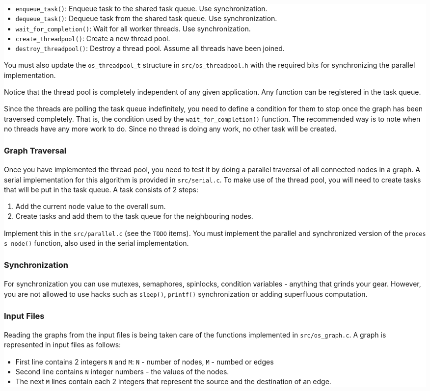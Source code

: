 - `enqueue_task()`: Enqueue task to the shared task queue.
  Use synchronization.
- `dequeue_task()`: Dequeue task from the shared task queue.
  Use synchronization.
- `wait_for_completion()`: Wait for all worker threads.
  Use synchronization.
- `create_threadpool()`: Create a new thread pool.
- `destroy_threadpool()`: Destroy a thread pool.
  Assume all threads have been joined.

You must also update the `os_threadpool_t` structure in `src/os_threadpool.h` with the required bits for synchronizing the parallel implementation.

Notice that the thread pool is completely independent of any given application.
Any function can be registered in the task queue.

Since the threads are polling the task queue indefinitely, you need to define a condition for them to stop once the graph has been traversed completely.
That is, the condition used by the `wait_for_completion()` function.
The recommended way is to note when no threads have any more work to do.
Since no thread is doing any work, no other task will be created.

### Graph Traversal

Once you have implemented the thread pool, you need to test it by doing a parallel traversal of all connected nodes in a graph.
A serial implementation for this algorithm is provided in `src/serial.c`.
To make use of the thread pool, you will need to create tasks that will be put in the task queue.
A task consists of 2 steps:

1. Add the current node value to the overall sum.
1. Create tasks and add them to the task queue for the neighbouring nodes.

Implement this in the `src/parallel.c` (see the `TODO` items).
You must implement the parallel and synchronized version of the `process_node()` function, also used in the serial implementation.

### Synchronization

For synchronization you can use mutexes, semaphores, spinlocks, condition variables - anything that grinds your gear.
However, you are not allowed to use hacks such as `sleep()`, `printf()` synchronization or adding superfluous computation.

### Input Files

Reading the graphs from the input files is being taken care of the functions implemented in `src/os_graph.c`.
A graph is represented in input files as follows:

- First line contains 2 integers `N` and `M`: `N` - number of nodes, `M` - numbed or edges
- Second line contains `N` integer numbers - the values of the nodes.
- The next `M` lines contain each 2 integers that represent the source and the destination of an edge.
